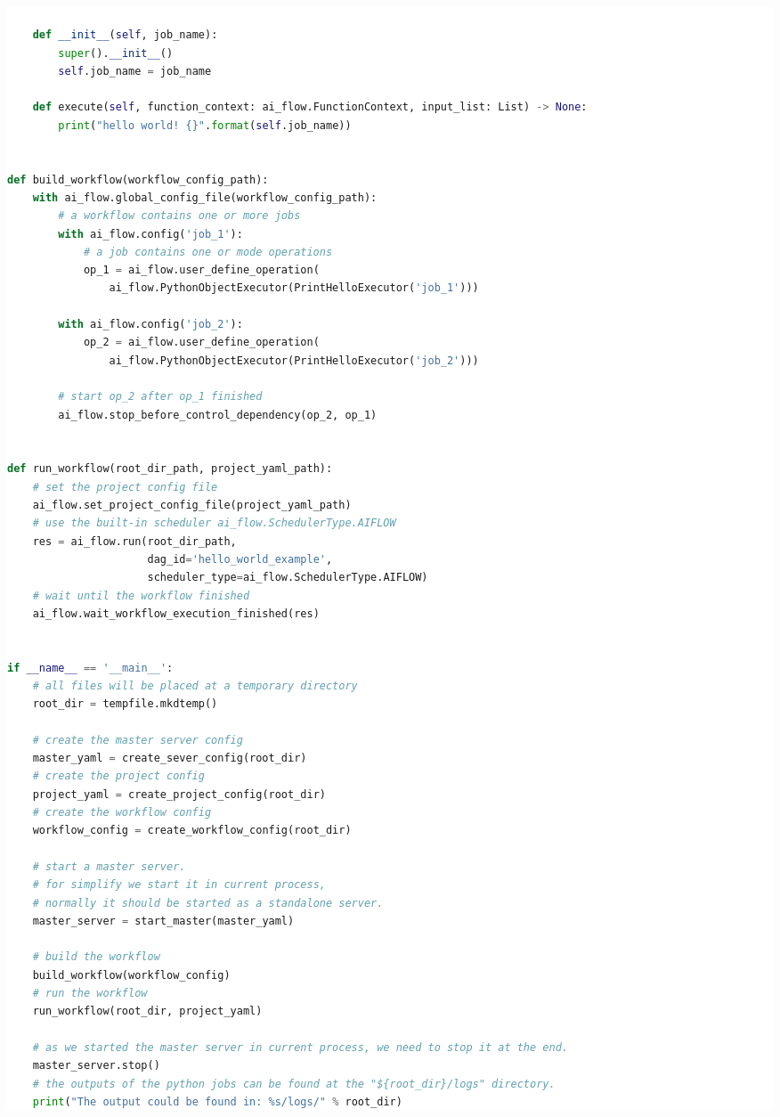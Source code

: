 ```python

    def __init__(self, job_name):
        super().__init__()
        self.job_name = job_name

    def execute(self, function_context: ai_flow.FunctionContext, input_list: List) -> None:
        print("hello world! {}".format(self.job_name))


def build_workflow(workflow_config_path):
    with ai_flow.global_config_file(workflow_config_path):
        # a workflow contains one or more jobs
        with ai_flow.config('job_1'):
            # a job contains one or mode operations
            op_1 = ai_flow.user_define_operation(
                ai_flow.PythonObjectExecutor(PrintHelloExecutor('job_1')))

        with ai_flow.config('job_2'):
            op_2 = ai_flow.user_define_operation(
                ai_flow.PythonObjectExecutor(PrintHelloExecutor('job_2')))

        # start op_2 after op_1 finished
        ai_flow.stop_before_control_dependency(op_2, op_1)


def run_workflow(root_dir_path, project_yaml_path):
    # set the project config file
    ai_flow.set_project_config_file(project_yaml_path)
    # use the built-in scheduler ai_flow.SchedulerType.AIFLOW
    res = ai_flow.run(root_dir_path,
                      dag_id='hello_world_example',
                      scheduler_type=ai_flow.SchedulerType.AIFLOW)
    # wait until the workflow finished
    ai_flow.wait_workflow_execution_finished(res)


if __name__ == '__main__':
    # all files will be placed at a temporary directory
    root_dir = tempfile.mkdtemp()

    # create the master server config
    master_yaml = create_sever_config(root_dir)
    # create the project config
    project_yaml = create_project_config(root_dir)
    # create the workflow config
    workflow_config = create_workflow_config(root_dir)

    # start a master server. 
    # for simplify we start it in current process, 
    # normally it should be started as a standalone server.
    master_server = start_master(master_yaml)

    # build the workflow
    build_workflow(workflow_config)
    # run the workflow
    run_workflow(root_dir, project_yaml)

    # as we started the master server in current process, we need to stop it at the end.
    master_server.stop()
    # the outputs of the python jobs can be found at the "${root_dir}/logs" directory.
    print("The output could be found in: %s/logs/" % root_dir)

```
